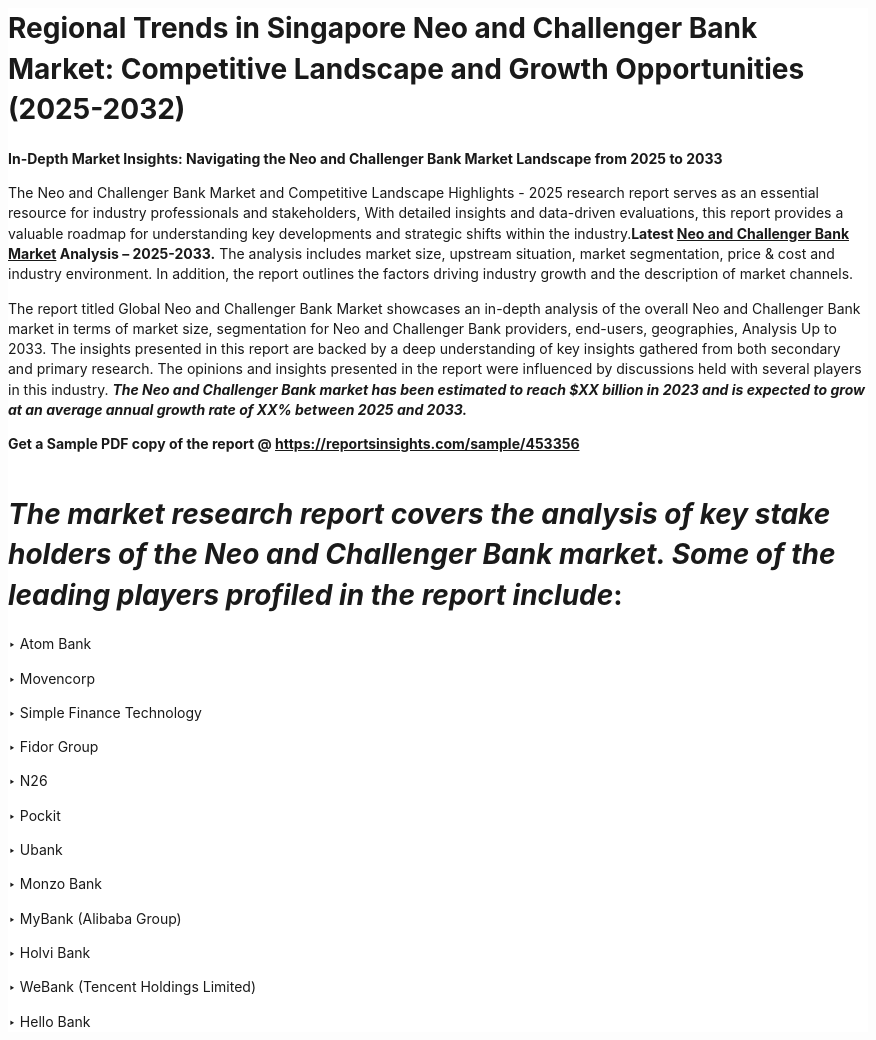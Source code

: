 # Regional Trends in Singapore Neo and Challenger Bank Market: Competitive Landscape and Growth Opportunities (2025-2032)

<strong>In-Depth Market Insights: Navigating the Neo and Challenger Bank Market Landscape from 2025 to 2033</strong></p>

The Neo and Challenger Bank Market and Competitive Landscape Highlights - 2025 research report serves as an essential resource for industry professionals and stakeholders, With detailed insights and data-driven evaluations, this report provides a valuable roadmap for understanding key developments and strategic shifts within the industry.<strong>Latest <a href=https://www.reportsinsights.com/sample/453356>Neo and Challenger Bank Market</a> Analysis – 2025-2033.</strong>  The analysis includes market size, upstream situation, market segmentation, price & cost and industry environment. In addition, the report outlines the factors driving industry growth and the description of market channels.

The report titled Global Neo and Challenger Bank Market showcases an in-depth analysis of the overall Neo and Challenger Bank market in terms of market size, segmentation for Neo and Challenger Bank providers, end-users, geographies, Analysis Up to 2033. The insights presented in this report are backed by a deep understanding of key insights gathered from both secondary and primary research. The opinions and insights presented in the report were influenced by discussions held with several players in this industry. <strong><em>The Neo and Challenger Bank market has been estimated to reach $XX billion in 2023 and is expected to grow at an average annual growth rate of XX% between 2025 and 2033.</em></strong>

<strong>Get a Sample PDF copy of the report @ <a href=https://reportsinsights.com/sample/453356>https://reportsinsights.com/sample/453356</a></strong>

# <strong><em>The market research report covers the analysis of key stake holders of the Neo and Challenger Bank market. Some of the leading players profiled in the report include</em></strong>: 

‣ Atom Bank

‣ Movencorp

‣ Simple Finance Technology

‣ Fidor Group

‣ N26

‣ Pockit

‣ Ubank

‣ Monzo Bank

‣ MyBank (Alibaba Group)

‣ Holvi Bank

‣ WeBank (Tencent Holdings Limited)

‣ Hello Bank
